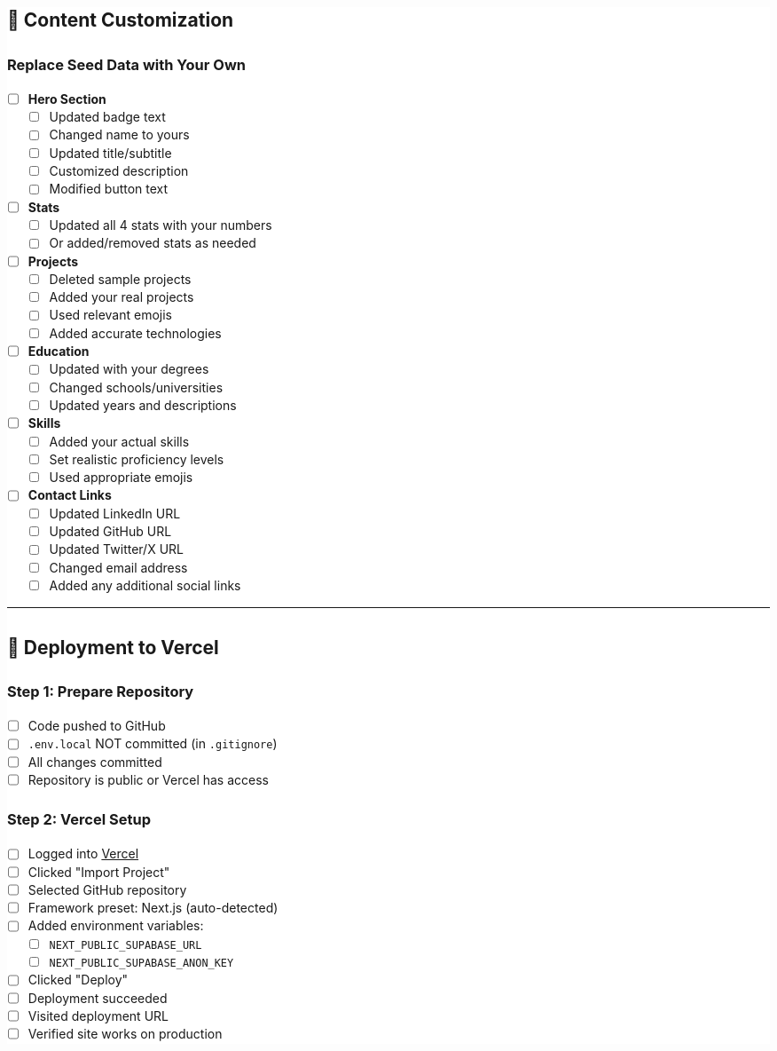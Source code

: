 
## 🎨 Content Customization

### Replace Seed Data with Your Own

- [ ] **Hero Section**
  - [ ] Updated badge text
  - [ ] Changed name to yours
  - [ ] Updated title/subtitle
  - [ ] Customized description
  - [ ] Modified button text

- [ ] **Stats**
  - [ ] Updated all 4 stats with your numbers
  - [ ] Or added/removed stats as needed

- [ ] **Projects**
  - [ ] Deleted sample projects
  - [ ] Added your real projects
  - [ ] Used relevant emojis
  - [ ] Added accurate technologies

- [ ] **Education**
  - [ ] Updated with your degrees
  - [ ] Changed schools/universities
  - [ ] Updated years and descriptions

- [ ] **Skills**
  - [ ] Added your actual skills
  - [ ] Set realistic proficiency levels
  - [ ] Used appropriate emojis

- [ ] **Contact Links**
  - [ ] Updated LinkedIn URL
  - [ ] Updated GitHub URL
  - [ ] Updated Twitter/X URL
  - [ ] Changed email address
  - [ ] Added any additional social links

---

## 🚀 Deployment to Vercel

### Step 1: Prepare Repository

- [ ] Code pushed to GitHub
- [ ] `.env.local` NOT committed (in `.gitignore`)
- [ ] All changes committed
- [ ] Repository is public or Vercel has access

### Step 2: Vercel Setup

- [ ] Logged into [Vercel](https://vercel.com)
- [ ] Clicked "Import Project"
- [ ] Selected GitHub repository
- [ ] Framework preset: Next.js (auto-detected)
- [ ] Added environment variables:
  - [ ] `NEXT_PUBLIC_SUPABASE_URL`
  - [ ] `NEXT_PUBLIC_SUPABASE_ANON_KEY`
- [ ] Clicked "Deploy"
- [ ] Deployment succeeded
- [ ] Visited deployment URL
- [ ] Verified site works on production
